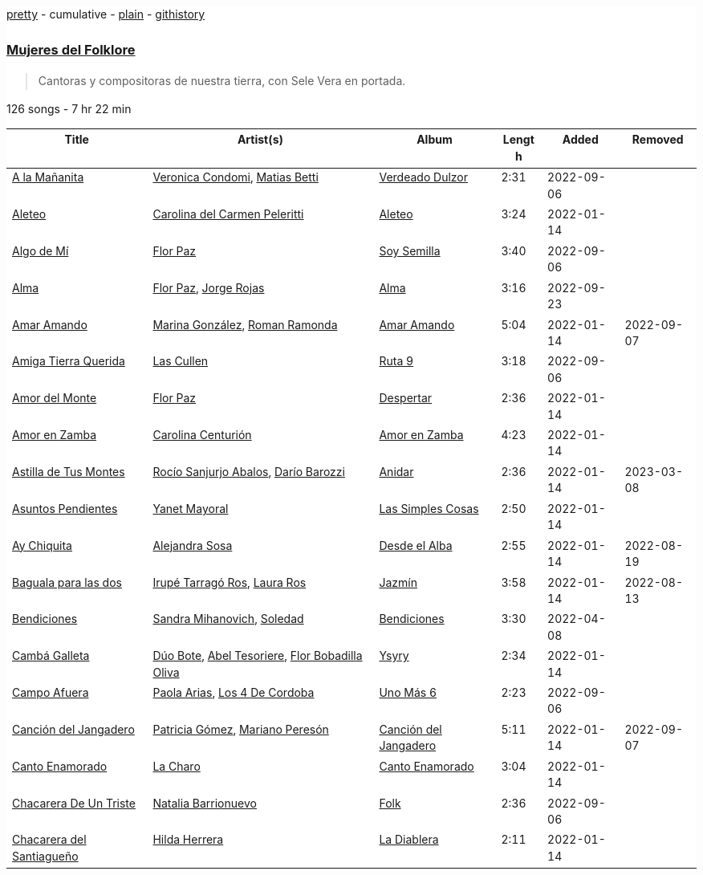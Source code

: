 [pretty](/playlists/pretty/37i9dQZF1DWSwZRNpP8kqb.md) - cumulative - [plain](/playlists/plain/37i9dQZF1DWSwZRNpP8kqb) - [githistory](https://github.githistory.xyz/mackorone/spotify-playlist-archive/blob/main/playlists/plain/37i9dQZF1DWSwZRNpP8kqb)

### [Mujeres del Folklore](https://open.spotify.com/playlist/37i9dQZF1DWSwZRNpP8kqb)

> Cantoras y compositoras de nuestra tierra, con Sele Vera en portada.

126 songs - 7 hr 22 min

| Title | Artist(s) | Album | Length | Added | Removed |
|---|---|---|---|---|---|
| [A la Mañanita](https://open.spotify.com/track/0Ti0CDAul42PGXeBjzfOnd) | [Veronica Condomi](https://open.spotify.com/artist/0HRRgz3RdNIFJUaeo811Be), [Matias Betti](https://open.spotify.com/artist/08WMcz05WBuMoNqxYBagBc) | [Verdeado Dulzor](https://open.spotify.com/album/2EbX3kgkMgWKKoRK2l7REI) | 2:31 | 2022-09-06 |  |
| [Aleteo](https://open.spotify.com/track/5dklFoQPjblzbHQeS18GW6) | [Carolina del Carmen Peleritti](https://open.spotify.com/artist/33LPGnKzL0GTbMraTPlPYd) | [Aleteo](https://open.spotify.com/album/5OAuXm0MLy4wVNo3Utdiau) | 3:24 | 2022-01-14 |  |
| [Algo de Mí](https://open.spotify.com/track/4MQ06nxvpm8IxjCCGbc1Wa) | [Flor Paz](https://open.spotify.com/artist/6tbaPxePAN1xMs9T7Z2b26) | [Soy Semilla](https://open.spotify.com/album/5OM1ghjw8slI1C0dX9OmOD) | 3:40 | 2022-09-06 |  |
| [Alma](https://open.spotify.com/track/73fh5PP1DDxJLrjzuR0K93) | [Flor Paz](https://open.spotify.com/artist/6tbaPxePAN1xMs9T7Z2b26), [Jorge Rojas](https://open.spotify.com/artist/45SolwUehJs6vFkuAfqMf6) | [Alma](https://open.spotify.com/album/3bR7NG06VsznfRW6qvMdwy) | 3:16 | 2022-09-23 |  |
| [Amar Amando](https://open.spotify.com/track/52Fd0SySj9oR4EFtCOHkrD) | [Marina González](https://open.spotify.com/artist/7egtvubyoo0WK5QsIWCfvU), [Roman Ramonda](https://open.spotify.com/artist/1AYXqjI12MEinGnm06ipuK) | [Amar Amando](https://open.spotify.com/album/6jdNhnxHxB7I4yqzj9HjIU) | 5:04 | 2022-01-14 | 2022-09-07 |
| [Amiga Tierra Querida](https://open.spotify.com/track/2ajI1Zeed4VA6l8h5bXQkD) | [Las Cullen](https://open.spotify.com/artist/3aqZ7IEX7kdnBfr08TvMHf) | [Ruta 9](https://open.spotify.com/album/6PmRqkGtEiJEoGgvrboqgy) | 3:18 | 2022-09-06 |  |
| [Amor del Monte](https://open.spotify.com/track/23BlW00INye3PrZl18b1uT) | [Flor Paz](https://open.spotify.com/artist/6tbaPxePAN1xMs9T7Z2b26) | [Despertar](https://open.spotify.com/album/3wzVIA9ktCBYnUFXr3XAl8) | 2:36 | 2022-01-14 |  |
| [Amor en Zamba](https://open.spotify.com/track/1NhkAYwOuw8I2jAPlTL1vK) | [Carolina Centurión](https://open.spotify.com/artist/1BwJfy91G91JVvEVM2DEnS) | [Amor en Zamba](https://open.spotify.com/album/1ekZoZ4lCQMBATHusbg5Cz) | 4:23 | 2022-01-14 |  |
| [Astilla de Tus Montes](https://open.spotify.com/track/1oyglyKvUdZflbmHMqpX0b) | [Rocío Sanjurjo Abalos](https://open.spotify.com/artist/6jBoGQrIq53YHEI7nnaqr5), [Darío Barozzi](https://open.spotify.com/artist/7wWcoNAI3kXg6vBcVYV74Z) | [Anidar](https://open.spotify.com/album/59qJErVdXwuD3ywHTZa7uD) | 2:36 | 2022-01-14 | 2023-03-08 |
| [Asuntos Pendientes](https://open.spotify.com/track/6PTupRbVwBr1wX8sD0YCFt) | [Yanet Mayoral](https://open.spotify.com/artist/1V9GLyhNrUws44RjOZ3eLO) | [Las Simples Cosas](https://open.spotify.com/album/3kHitnmEYn8oMrKD8IZl6a) | 2:50 | 2022-01-14 |  |
| [Ay Chiquita](https://open.spotify.com/track/3tr24uGSSephvL4AqPxmfT) | [Alejandra Sosa](https://open.spotify.com/artist/4UW2J8cMmrhltV0CqKKIPO) | [Desde el Alba](https://open.spotify.com/album/01gWQ34wnl9b9q8B6YwhLQ) | 2:55 | 2022-01-14 | 2022-08-19 |
| [Baguala para las dos](https://open.spotify.com/track/6wSRHnHUBnDKJsa2n4QkDx) | [Irupé Tarragó Ros](https://open.spotify.com/artist/5gE09c2quqhnwBx1nqqRbH), [Laura Ros](https://open.spotify.com/artist/2NZq21Z6d2LUqrGV8TCpeK) | [Jazmín](https://open.spotify.com/album/3CifXREMYGTc2t92VDe4k3) | 3:58 | 2022-01-14 | 2022-08-13 |
| [Bendiciones](https://open.spotify.com/track/1MGO5YkUubhzJnHiqyZtQI) | [Sandra Mihanovich](https://open.spotify.com/artist/34wPpdJXRno0eRFI5IAOYh), [Soledad](https://open.spotify.com/artist/0K59Fm1y7s3j498ueS4qzY) | [Bendiciones](https://open.spotify.com/album/3Pb6traoS9aDEFhhpviZFl) | 3:30 | 2022-04-08 |  |
| [Cambá Galleta](https://open.spotify.com/track/6kMOKOKSbMqLAYVx54jXHP) | [Dúo Bote](https://open.spotify.com/artist/0L2SCJoosQOW5BRqi9fEgL), [Abel Tesoriere](https://open.spotify.com/artist/6E68tprZpx0EA8mXQaUaQS), [Flor Bobadilla Oliva](https://open.spotify.com/artist/4DT7C2ulb62pCMAKbGcl3j) | [Ysyry](https://open.spotify.com/album/6YCvmX5LGwqomhb1xXjmQn) | 2:34 | 2022-01-14 |  |
| [Campo Afuera](https://open.spotify.com/track/1SSoBes2WyDEFaBZbYMAJG) | [Paola Arias](https://open.spotify.com/artist/5qZQs9TjnHu0KrGsRa1zIt), [Los 4 De Cordoba](https://open.spotify.com/artist/3d3pm23Qc0Pa9v1mQqTtj2) | [Uno Más 6](https://open.spotify.com/album/42qrvB9s6yNephFUgJKsCf) | 2:23 | 2022-09-06 |  |
| [Canción del Jangadero](https://open.spotify.com/track/1GokYA618P2QtqtSVWrgaS) | [Patricia Gómez](https://open.spotify.com/artist/5kWUnk8ne4Gi2bzrwk95vc), [Mariano Peresón](https://open.spotify.com/artist/3mcRXU6lVquKxkjYh20oIf) | [Canción del Jangadero](https://open.spotify.com/album/4dnGcfrrrdc0fgUVhDIBwS) | 5:11 | 2022-01-14 | 2022-09-07 |
| [Canto Enamorado](https://open.spotify.com/track/7BRno8jhBTQXCQbqJNFGrq) | [La Charo](https://open.spotify.com/artist/4kAM3B6DtYL1GZVIHBglKK) | [Canto Enamorado](https://open.spotify.com/album/4j9cLwpYYtEVoHxQTNmNrZ) | 3:04 | 2022-01-14 |  |
| [Chacarera De Un Triste](https://open.spotify.com/track/1Fy3NTZvDisJEACyUIpt1p) | [Natalia Barrionuevo](https://open.spotify.com/artist/3HsEpr0lLwltdTesdpkyfC) | [Folk](https://open.spotify.com/album/52oH9mSQNhPl2TskvtDrOM) | 2:36 | 2022-09-06 |  |
| [Chacarera del Santiagueño](https://open.spotify.com/track/1N8GNBG9WzqMWLTGBSO6xn) | [Hilda Herrera](https://open.spotify.com/artist/0qzpjA8ZRuHJnJJN6OsePI) | [La Diablera](https://open.spotify.com/album/42r79ADDoRR1RIh27z9rdS) | 2:11 | 2022-01-14 |  |